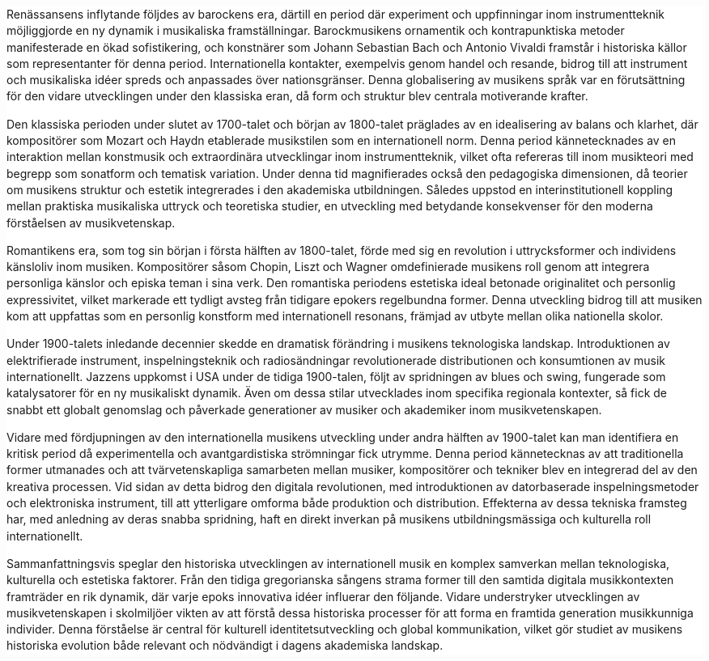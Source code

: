 Renässansens inflytande följdes av barockens era, därtill en period där experiment och uppfinningar
inom instrumentteknik möjliggjorde en ny dynamik i musikaliska framställningar. Barockmusikens
ornamentik och kontrapunktiska metoder manifesterade en ökad sofistikering, och konstnärer som
Johann Sebastian Bach och Antonio Vivaldi framstår i historiska källor som representanter för denna
period. Internationella kontakter, exempelvis genom handel och resande, bidrog till att instrument
och musikaliska idéer spreds och anpassades över nationsgränser. Denna globalisering av musikens
språk var en förutsättning för den vidare utvecklingen under den klassiska eran, då form och
struktur blev centrala motiverande krafter.

Den klassiska perioden under slutet av 1700-talet och början av 1800-talet präglades av en
idealisering av balans och klarhet, där kompositörer som Mozart och Haydn etablerade musikstilen som
en internationell norm. Denna period kännetecknades av en interaktion mellan konstmusik och
extraordinära utvecklingar inom instrumentteknik, vilket ofta refereras till inom musikteori med
begrepp som sonatform och tematisk variation. Under denna tid magnifierades också den pedagogiska
dimensionen, då teorier om musikens struktur och estetik integrerades i den akademiska utbildningen.
Således uppstod en interinstitutionell koppling mellan praktiska musikaliska uttryck och teoretiska
studier, en utveckling med betydande konsekvenser för den moderna förståelsen av musikvetenskap.

Romantikens era, som tog sin början i första hälften av 1800-talet, förde med sig en revolution i
uttrycksformer och individens känsloliv inom musiken. Kompositörer såsom Chopin, Liszt och Wagner
omdefinierade musikens roll genom att integrera personliga känslor och episka teman i sina verk. Den
romantiska periodens estetiska ideal betonade originalitet och personlig expressivitet, vilket
markerade ett tydligt avsteg från tidigare epokers regelbundna former. Denna utveckling bidrog till
att musiken kom att uppfattas som en personlig konstform med internationell resonans, främjad av
utbyte mellan olika nationella skolor.

Under 1900-talets inledande decennier skedde en dramatisk förändring i musikens teknologiska
landskap. Introduktionen av elektrifierade instrument, inspelningsteknik och radiosändningar
revolutionerade distributionen och konsumtionen av musik internationellt. Jazzens uppkomst i USA
under de tidiga 1900-talen, följt av spridningen av blues och swing, fungerade som katalysatorer för
en ny musikaliskt dynamik. Även om dessa stilar utvecklades inom specifika regionala kontexter, så
fick de snabbt ett globalt genomslag och påverkade generationer av musiker och akademiker inom
musikvetenskapen.

Vidare med fördjupningen av den internationella musikens utveckling under andra hälften av
1900-talet kan man identifiera en kritisk period då experimentella och avantgardistiska strömningar
fick utrymme. Denna period kännetecknas av att traditionella former utmanades och att
tvärvetenskapliga samarbeten mellan musiker, kompositörer och tekniker blev en integrerad del av den
kreativa processen. Vid sidan av detta bidrog den digitala revolutionen, med introduktionen av
datorbaserade inspelningsmetoder och elektroniska instrument, till att ytterligare omforma både
produktion och distribution. Effekterna av dessa tekniska framsteg har, med anledning av deras
snabba spridning, haft en direkt inverkan på musikens utbildningsmässiga och kulturella roll
internationellt.

Sammanfattningsvis speglar den historiska utvecklingen av internationell musik en komplex samverkan
mellan teknologiska, kulturella och estetiska faktorer. Från den tidiga gregorianska sångens strama
former till den samtida digitala musikkontexten framträder en rik dynamik, där varje epoks
innovativa idéer influerar den följande. Vidare understryker utvecklingen av musikvetenskapen i
skolmiljöer vikten av att förstå dessa historiska processer för att forma en framtida generation
musikkunniga individer. Denna förståelse är central för kulturell identitetsutveckling och global
kommunikation, vilket gör studiet av musikens historiska evolution både relevant och nödvändigt i
dagens akademiska landskap.

